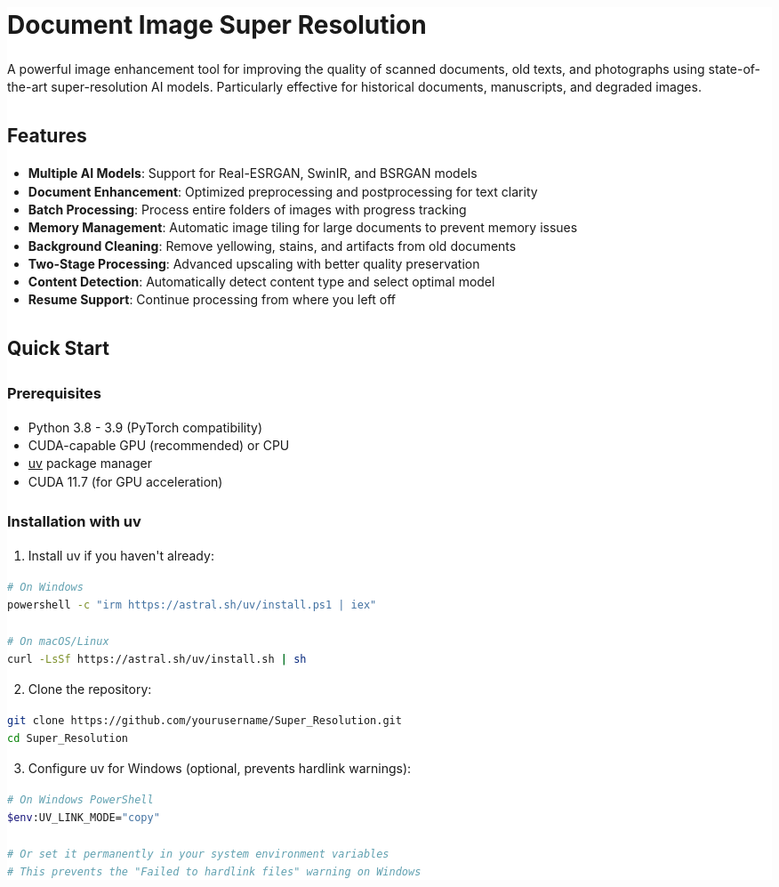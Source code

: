 # Document Image Super Resolution

A powerful image enhancement tool for improving the quality of scanned documents, old texts, and photographs using state-of-the-art super-resolution AI models. Particularly effective for historical documents, manuscripts, and degraded images.

## Features

- **Multiple AI Models**: Support for Real-ESRGAN, SwinIR, and BSRGAN models
- **Document Enhancement**: Optimized preprocessing and postprocessing for text clarity
- **Batch Processing**: Process entire folders of images with progress tracking
- **Memory Management**: Automatic image tiling for large documents to prevent memory issues
- **Background Cleaning**: Remove yellowing, stains, and artifacts from old documents
- **Two-Stage Processing**: Advanced upscaling with better quality preservation
- **Content Detection**: Automatically detect content type and select optimal model
- **Resume Support**: Continue processing from where you left off

## Quick Start

### Prerequisites

- Python 3.8 - 3.9 (PyTorch compatibility)
- CUDA-capable GPU (recommended) or CPU
- [uv](https://github.com/astral-sh/uv) package manager
- CUDA 11.7 (for GPU acceleration)

### Installation with uv

1. Install uv if you haven't already:
```bash
# On Windows
powershell -c "irm https://astral.sh/uv/install.ps1 | iex"

# On macOS/Linux
curl -LsSf https://astral.sh/uv/install.sh | sh
```

2. Clone the repository:
```bash
git clone https://github.com/yourusername/Super_Resolution.git
cd Super_Resolution
```

3. Configure uv for Windows (optional, prevents hardlink warnings):
```bash
# On Windows PowerShell
$env:UV_LINK_MODE="copy"

# Or set it permanently in your system environment variables
# This prevents the "Failed to hardlink files" warning on Windows
```
